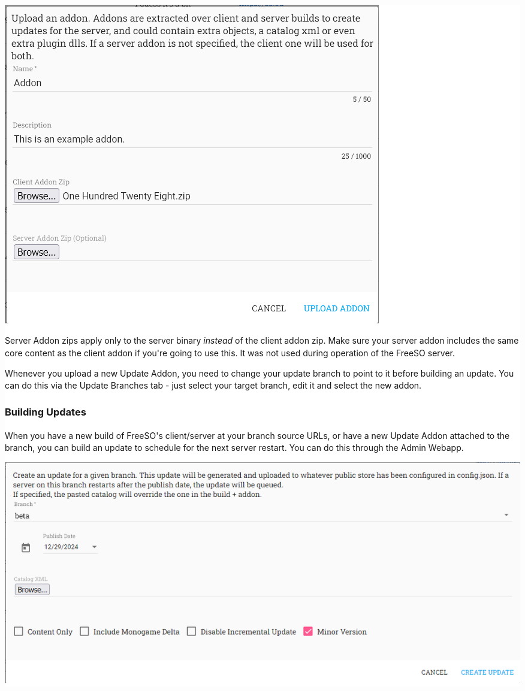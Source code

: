 ![](./media/addonupload.png)

Server Addon zips apply only to the server binary _instead_ of the client addon zip. Make sure your server addon includes the same core content as the client addon if you're going to use this. It was not used during operation of the FreeSO server.

Whenever you upload a new Update Addon, you need to change your update branch to point to it before building an update. You can do this via the Update Branches tab - just select your target branch, edit it and select the new addon.

### Building Updates

When you have a new build of FreeSO's client/server at your branch source URLs, or have a new Update Addon attached to the branch, you can build an update to schedule for the next server restart. You can do this through the Admin Webapp.

![](./media/updategen.png)
